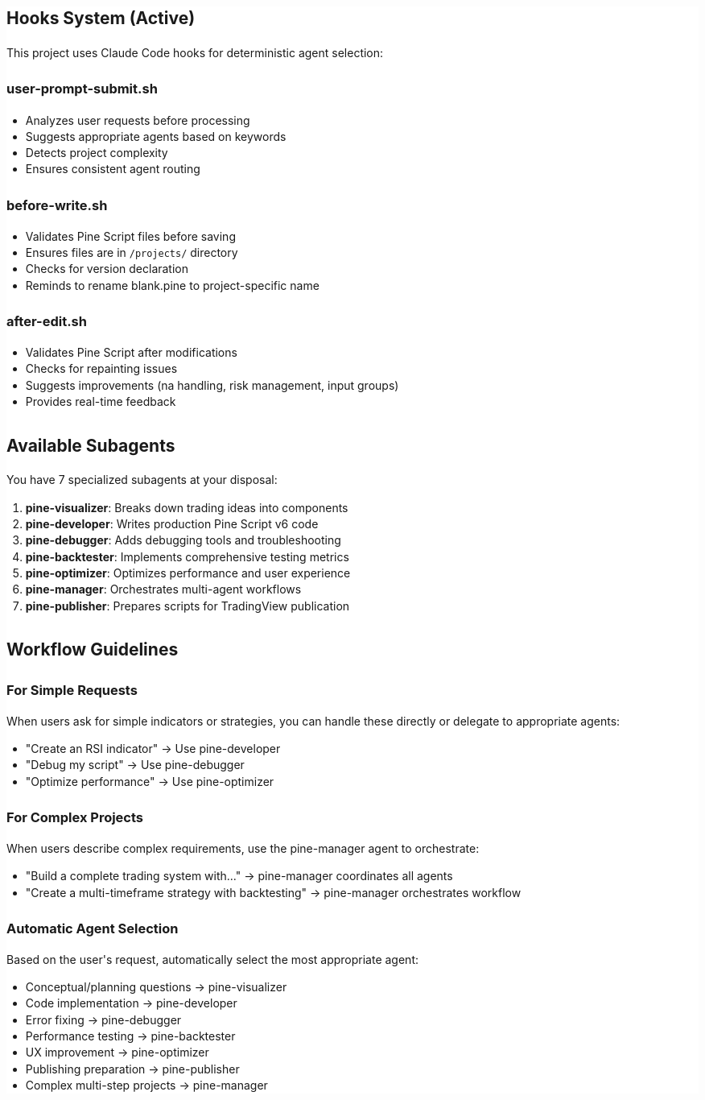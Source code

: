 ## Hooks System (Active)

This project uses Claude Code hooks for deterministic agent selection:

### user-prompt-submit.sh
- Analyzes user requests before processing
- Suggests appropriate agents based on keywords
- Detects project complexity
- Ensures consistent agent routing

### before-write.sh
- Validates Pine Script files before saving
- Ensures files are in `/projects/` directory
- Checks for version declaration
- Reminds to rename blank.pine to project-specific name

### after-edit.sh
- Validates Pine Script after modifications
- Checks for repainting issues
- Suggests improvements (na handling, risk management, input groups)
- Provides real-time feedback

## Available Subagents

You have 7 specialized subagents at your disposal:

1. **pine-visualizer**: Breaks down trading ideas into components
2. **pine-developer**: Writes production Pine Script v6 code  
3. **pine-debugger**: Adds debugging tools and troubleshooting
4. **pine-backtester**: Implements comprehensive testing metrics
5. **pine-optimizer**: Optimizes performance and user experience
6. **pine-manager**: Orchestrates multi-agent workflows
7. **pine-publisher**: Prepares scripts for TradingView publication

## Workflow Guidelines

### For Simple Requests
When users ask for simple indicators or strategies, you can handle these directly or delegate to appropriate agents:
- "Create an RSI indicator" → Use pine-developer
- "Debug my script" → Use pine-debugger
- "Optimize performance" → Use pine-optimizer

### For Complex Projects
When users describe complex requirements, use the pine-manager agent to orchestrate:
- "Build a complete trading system with..." → pine-manager coordinates all agents
- "Create a multi-timeframe strategy with backtesting" → pine-manager orchestrates workflow

### Automatic Agent Selection
Based on the user's request, automatically select the most appropriate agent:
- Conceptual/planning questions → pine-visualizer
- Code implementation → pine-developer
- Error fixing → pine-debugger
- Performance testing → pine-backtester
- UX improvement → pine-optimizer
- Publishing preparation → pine-publisher
- Complex multi-step projects → pine-manager
